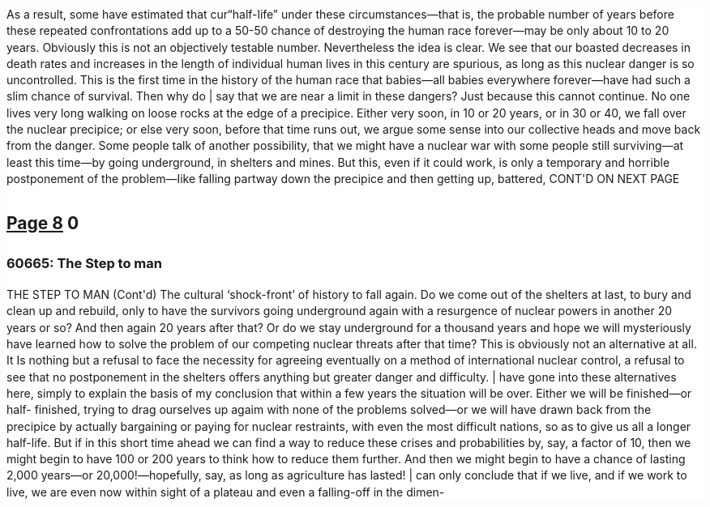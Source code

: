 As a result, some have estimated that cur“half-life” under 
these circumstances—that is, the probable number of years 
before these repeated confrontations add up to a 50-50 
chance of destroying the human race forever—may be only 
about 10 to 20 years. Obviously this is not an objectively 
testable number. Nevertheless the idea is clear. We see 
that our boasted decreases in death rates and increases 
in the length of individual human lives in this century are 
spurious, as long as this nuclear danger is so uncontrolled. 
This is the first time in the history of the human race that 
babies—all babies everywhere forever—have had such a 
slim chance of survival. 
Then why do | say that we are near a limit in these 
dangers? Just because this cannot continue. No one lives 
very long walking on loose rocks at the edge of a precipice. 
Either very soon, in 10 or 20 years, or in 30 or 40, we fall 
over the nuclear precipice; or else very soon, before that 
time runs out, we argue some sense into our collective 
heads and move back from the danger. 
Some people talk of another possibility, that we might 
have a nuclear war with some people still surviving—at 
least this time—by going underground, in shelters and 
mines. But this, even if it could work, is only a temporary 
and horrible postponement of the problem—Iike falling 
partway down the precipice and then getting up, battered, 
CONT'D ON NEXT PAGE 
 

## [Page 8](078424engo.pdf#page=8) 0

### 60665: The Step to man

THE STEP TO MAN (Cont'd) 
The cultural ‘shock-front’ of history 
to fall again. Do we come out of the shelters at last, to 
bury and clean up and rebuild, only to have the survivors 
going underground again with a resurgence of nuclear 
powers in another 20 years or so? And then again 20 years 
after that? Or do we stay underground for a thousand 
years and hope we will mysteriously have learned how to 
solve the problem of our competing nuclear threats after 
that time? 
This is obviously not an alternative at all. It Is nothing 
but a refusal to face the necessity for agreeing eventually 
on a method of international nuclear control, a refusal to 
see that no postponement in the shelters offers anything 
but greater danger and difficulty. 
| have gone into these alternatives here, simply to explain 
the basis of my conclusion that within a few years the 
situation will be over. Either we will be finished—or half- 
finished, trying to drag ourselves up agaim with none of the 
problems solved—or we will have drawn back from the 
precipice by actually bargaining or paying for nuclear 
restraints, with even the most difficult nations, so as to 
give us all a longer half-life. 
But if in this short time ahead we can find a way to 
reduce these crises and probabilities by, say, a factor of 10, 
then we might begin to have 100 or 200 years to think how 
to reduce them further. And then we might begin to have 
a chance of lasting 2,000 years—or 20,000!—hopefully, 
say, as long as agriculture has lasted! | can only conclude 
that if we live, and if we work to live, we are even now 
within sight of a plateau and even a falling-off in the dimen- 